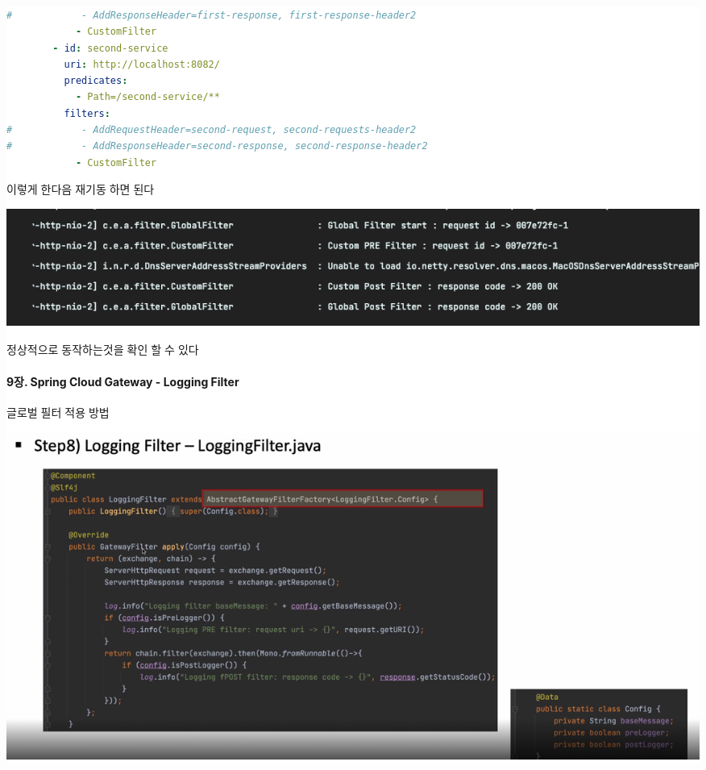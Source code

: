 ```yml
#            - AddResponseHeader=first-response, first-response-header2
            - CustomFilter
        - id: second-service
          uri: http://localhost:8082/
          predicates:
            - Path=/second-service/**
          filters:
#            - AddRequestHeader=second-request, second-requests-header2
#            - AddResponseHeader=second-response, second-response-header2
            - CustomFilter
```

이렇게 한다음 재기동 하면 된다


![img2](../../../images/posts/java/msa/chapter02/31.png)

정상적으로 동작하는것을 확인 할 수 있다


#### 9장. Spring Cloud Gateway - Logging Filter

글로벌 필터 적용 방법

![img2](../../../images/posts/java/msa/chapter02/32.png)
